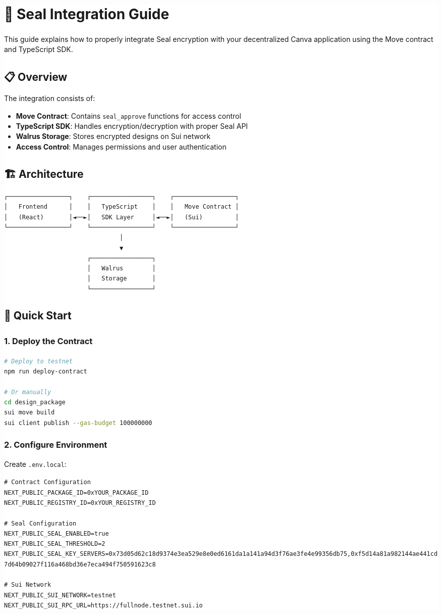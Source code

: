 # 🔐 Seal Integration Guide

This guide explains how to properly integrate Seal encryption with your decentralized Canva application using the Move contract and TypeScript SDK.

## 📋 Overview

The integration consists of:
- **Move Contract**: Contains `seal_approve` functions for access control
- **TypeScript SDK**: Handles encryption/decryption with proper Seal API
- **Walrus Storage**: Stores encrypted designs on Sui network
- **Access Control**: Manages permissions and user authentication

## 🏗️ Architecture

```
┌─────────────────┐    ┌─────────────────┐    ┌─────────────────┐
│   Frontend      │    │   TypeScript    │    │   Move Contract │
│   (React)       │◄──►│   SDK Layer     │◄──►│   (Sui)         │
└─────────────────┘    └─────────────────┘    └─────────────────┘
                                │
                                ▼
                       ┌─────────────────┐
                       │   Walrus        │
                       │   Storage       │
                       └─────────────────┘
```

## 🚀 Quick Start

### 1. Deploy the Contract

```bash
# Deploy to testnet
npm run deploy-contract

# Or manually
cd design_package
sui move build
sui client publish --gas-budget 100000000
```

### 2. Configure Environment

Create `.env.local`:
```env
# Contract Configuration
NEXT_PUBLIC_PACKAGE_ID=0xYOUR_PACKAGE_ID
NEXT_PUBLIC_REGISTRY_ID=0xYOUR_REGISTRY_ID

# Seal Configuration
NEXT_PUBLIC_SEAL_ENABLED=true
NEXT_PUBLIC_SEAL_THRESHOLD=2
NEXT_PUBLIC_SEAL_KEY_SERVERS=0x73d05d62c18d9374e3ea529e8e0ed6161da1a141a94d3f76ae3fe4e99356db75,0xf5d14a81a982144ae441cd7d64b09027f116a468bd36e7eca494f750591623c8

# Sui Network
NEXT_PUBLIC_SUI_NETWORK=testnet
NEXT_PUBLIC_SUI_RPC_URL=https://fullnode.testnet.sui.io
```
